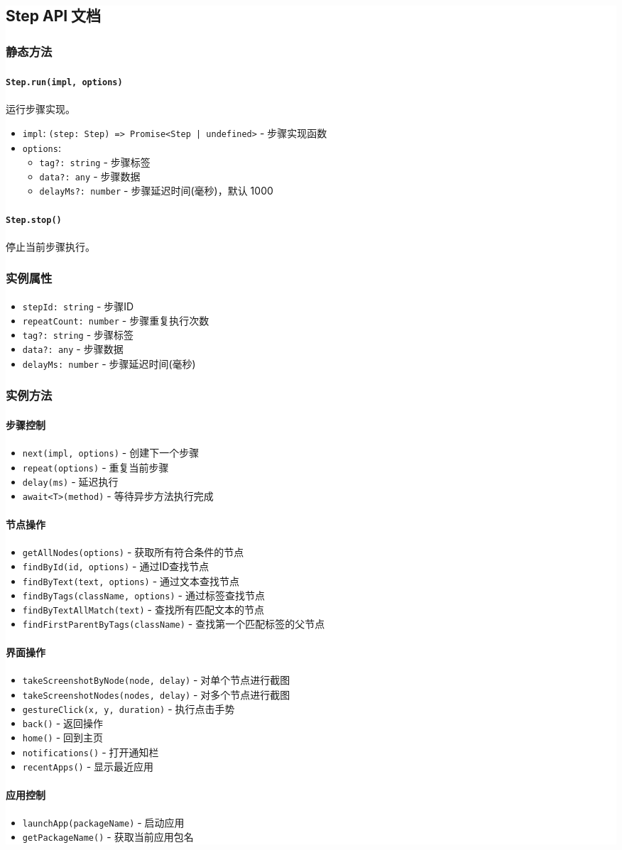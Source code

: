 ## Step API 文档

### 静态方法

#### `Step.run(impl, options)`
运行步骤实现。
- `impl`: `(step: Step) => Promise<Step | undefined>` - 步骤实现函数
- `options`: 
  - `tag?: string` - 步骤标签
  - `data?: any` - 步骤数据
  - `delayMs?: number` - 步骤延迟时间(毫秒)，默认 1000

#### `Step.stop()`
停止当前步骤执行。

### 实例属性

- `stepId: string` - 步骤ID
- `repeatCount: number` - 步骤重复执行次数
- `tag?: string` - 步骤标签
- `data?: any` - 步骤数据
- `delayMs: number` - 步骤延迟时间(毫秒)

### 实例方法

#### 步骤控制
- `next(impl, options)` - 创建下一个步骤
- `repeat(options)` - 重复当前步骤
- `delay(ms)` - 延迟执行
- `await<T>(method)` - 等待异步方法执行完成

#### 节点操作
- `getAllNodes(options)` - 获取所有符合条件的节点
- `findById(id, options)` - 通过ID查找节点
- `findByText(text, options)` - 通过文本查找节点
- `findByTags(className, options)` - 通过标签查找节点
- `findByTextAllMatch(text)` - 查找所有匹配文本的节点
- `findFirstParentByTags(className)` - 查找第一个匹配标签的父节点

#### 界面操作
- `takeScreenshotByNode(node, delay)` - 对单个节点进行截图
- `takeScreenshotNodes(nodes, delay)` - 对多个节点进行截图
- `gestureClick(x, y, duration)` - 执行点击手势
- `back()` - 返回操作
- `home()` - 回到主页
- `notifications()` - 打开通知栏
- `recentApps()` - 显示最近应用

#### 应用控制
- `launchApp(packageName)` - 启动应用
- `getPackageName()` - 获取当前应用包名
